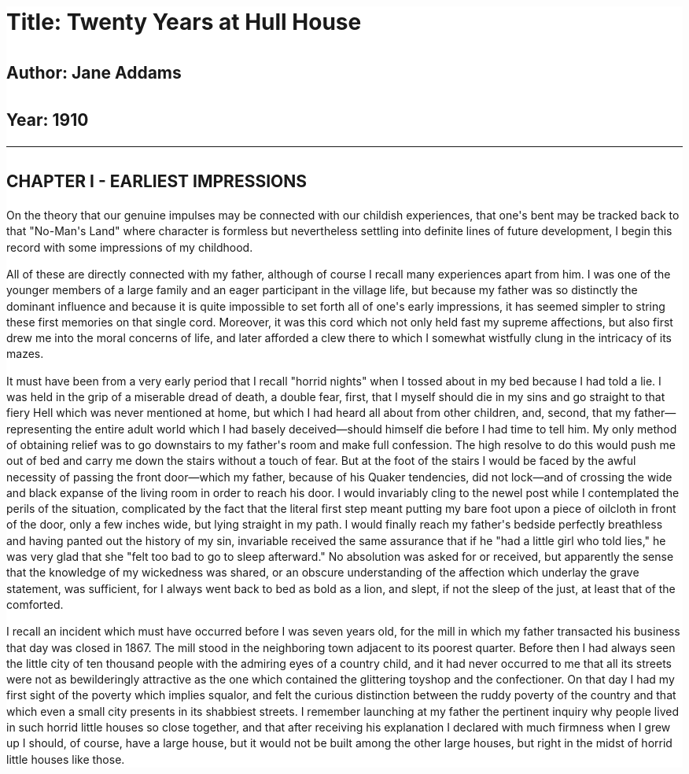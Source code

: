 # Title: Twenty Years at Hull House

## Author: Jane Addams

## Year: 1910

-------

## CHAPTER I - EARLIEST IMPRESSIONS

On the theory that our genuine impulses may be connected with our childish experiences, that one's bent may be tracked back to that "No-Man's Land" where character is formless but nevertheless settling into definite lines of future development, I begin this record with some impressions of my childhood.

All of these are directly connected with my father, although of course I recall many experiences apart from him. I was one of the younger members of a large family and an eager participant in the village life, but because my father was so distinctly the dominant influence and because it is quite impossible to set forth all of one's early impressions, it has seemed simpler to string these first memories on that single cord. Moreover, it was this cord which not only held fast my supreme affections, but also first drew me into the moral concerns of life, and later afforded a clew there to which I somewhat wistfully clung in the intricacy of its mazes.

It must have been from a very early period that I recall "horrid nights" when I tossed about in my bed because I had told a lie. I was held in the grip of a miserable dread of death, a double fear, first, that I myself should die in my sins and go straight to that fiery Hell which was never mentioned at home, but which I had heard all about from other children, and, second, that my father—representing the entire adult world which I had basely deceived—should himself die before I had time to tell him. My only method of obtaining relief was to go downstairs to my father's room and make full confession. The high resolve to do this would push me out of bed and carry me down the stairs without a touch of fear. But at the foot of the stairs I would be faced by the awful necessity of passing the front door—which my father, because of his Quaker tendencies, did not lock—and of crossing the wide and black expanse of the living room in order to reach his door. I would invariably cling to the newel post while I contemplated the perils of the situation, complicated by the fact that the literal first step meant putting my bare foot upon a piece of oilcloth in front of the door, only a few inches wide, but lying straight in my path. I would finally reach my father's bedside perfectly breathless and having panted out the history of my sin, invariable received the same assurance that if he "had a little girl who told lies," he was very glad that she "felt too bad to go to sleep afterward." No absolution was asked for or received, but apparently the sense that the knowledge of my wickedness was shared, or an obscure understanding of the affection which underlay the grave statement, was sufficient, for I always went back to bed as bold as a lion, and slept, if not the sleep of the just, at least that of the comforted.

I recall an incident which must have occurred before I was seven years old, for the mill in which my father transacted his business that day was closed in 1867. The mill stood in the neighboring town adjacent to its poorest quarter. Before then I had always seen the little city of ten thousand people with the admiring eyes of a country child, and it had never occurred to me that all its streets were not as bewilderingly attractive as the one which contained the glittering toyshop and the confectioner. On that day I had my first sight of the poverty which implies squalor, and felt the curious distinction between the ruddy poverty of the country and that which even a small city presents in its shabbiest streets. I remember launching at my father the pertinent inquiry why people lived in such horrid little houses so close together, and that after receiving his explanation I declared with much firmness when I grew up I should, of course, have a large house, but it would not be built among the other large houses, but right in the midst of horrid little houses like those.

